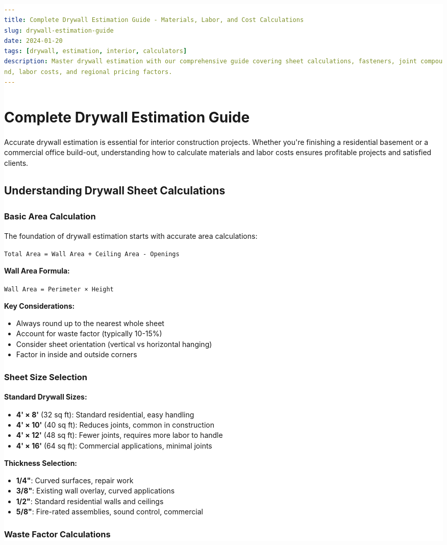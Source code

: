 ```yaml
---
title: Complete Drywall Estimation Guide - Materials, Labor, and Cost Calculations
slug: drywall-estimation-guide
date: 2024-01-20
tags: [drywall, estimation, interior, calculators]
description: Master drywall estimation with our comprehensive guide covering sheet calculations, fasteners, joint compound, labor costs, and regional pricing factors.
---
```


# Complete Drywall Estimation Guide

Accurate drywall estimation is essential for interior construction projects. Whether you're finishing a residential basement or a commercial office build-out, understanding how to calculate materials and labor costs ensures profitable projects and satisfied clients.

## Understanding Drywall Sheet Calculations

### Basic Area Calculation
The foundation of drywall estimation starts with accurate area calculations:

```
Total Area = Wall Area + Ceiling Area - Openings
```

**Wall Area Formula:**
```
Wall Area = Perimeter × Height
```

**Key Considerations:**
- Always round up to the nearest whole sheet
- Account for waste factor (typically 10-15%)
- Consider sheet orientation (vertical vs horizontal hanging)
- Factor in inside and outside corners

### Sheet Size Selection

**Standard Drywall Sizes:**
- **4' × 8'** (32 sq ft): Standard residential, easy handling
- **4' × 10'** (40 sq ft): Reduces joints, common in construction
- **4' × 12'** (48 sq ft): Fewer joints, requires more labor to handle
- **4' × 16'** (64 sq ft): Commercial applications, minimal joints

**Thickness Selection:**
- **1/4"**: Curved surfaces, repair work
- **3/8"**: Existing wall overlay, curved applications
- **1/2"**: Standard residential walls and ceilings
- **5/8"**: Fire-rated assemblies, sound control, commercial

### Waste Factor Calculations
